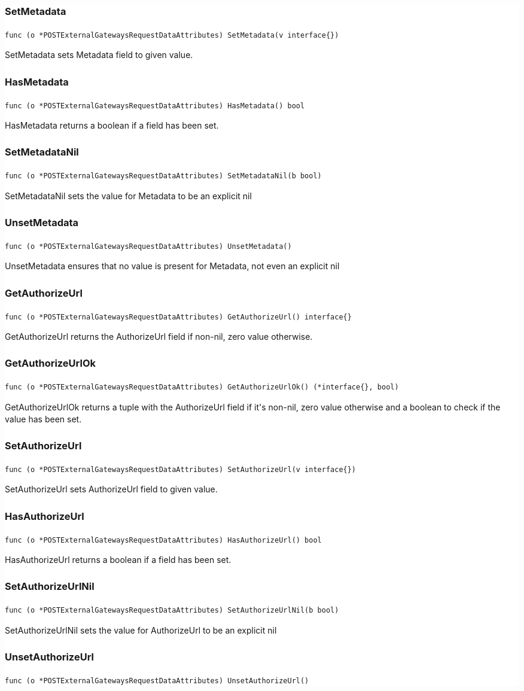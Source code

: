 ### SetMetadata

`func (o *POSTExternalGatewaysRequestDataAttributes) SetMetadata(v interface{})`

SetMetadata sets Metadata field to given value.

### HasMetadata

`func (o *POSTExternalGatewaysRequestDataAttributes) HasMetadata() bool`

HasMetadata returns a boolean if a field has been set.

### SetMetadataNil

`func (o *POSTExternalGatewaysRequestDataAttributes) SetMetadataNil(b bool)`

 SetMetadataNil sets the value for Metadata to be an explicit nil

### UnsetMetadata
`func (o *POSTExternalGatewaysRequestDataAttributes) UnsetMetadata()`

UnsetMetadata ensures that no value is present for Metadata, not even an explicit nil
### GetAuthorizeUrl

`func (o *POSTExternalGatewaysRequestDataAttributes) GetAuthorizeUrl() interface{}`

GetAuthorizeUrl returns the AuthorizeUrl field if non-nil, zero value otherwise.

### GetAuthorizeUrlOk

`func (o *POSTExternalGatewaysRequestDataAttributes) GetAuthorizeUrlOk() (*interface{}, bool)`

GetAuthorizeUrlOk returns a tuple with the AuthorizeUrl field if it's non-nil, zero value otherwise
and a boolean to check if the value has been set.

### SetAuthorizeUrl

`func (o *POSTExternalGatewaysRequestDataAttributes) SetAuthorizeUrl(v interface{})`

SetAuthorizeUrl sets AuthorizeUrl field to given value.

### HasAuthorizeUrl

`func (o *POSTExternalGatewaysRequestDataAttributes) HasAuthorizeUrl() bool`

HasAuthorizeUrl returns a boolean if a field has been set.

### SetAuthorizeUrlNil

`func (o *POSTExternalGatewaysRequestDataAttributes) SetAuthorizeUrlNil(b bool)`

 SetAuthorizeUrlNil sets the value for AuthorizeUrl to be an explicit nil

### UnsetAuthorizeUrl
`func (o *POSTExternalGatewaysRequestDataAttributes) UnsetAuthorizeUrl()`
